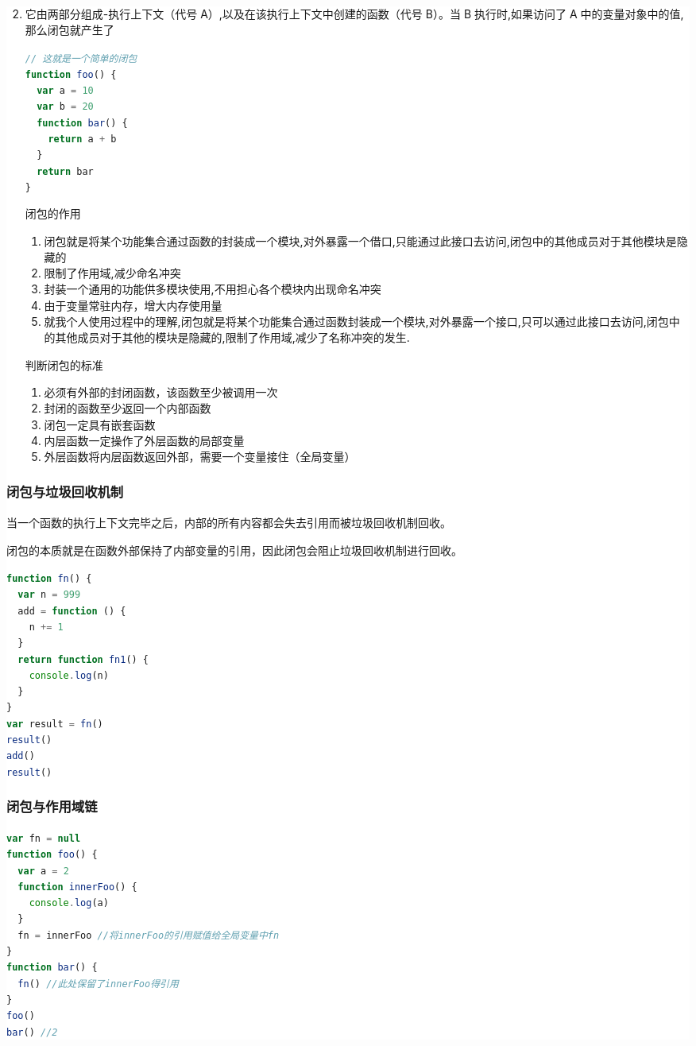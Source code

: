 2. 它由两部分组成-执行上下文（代号 A）,以及在该执行上下文中创建的函数（代号 B）。当 B 执行时,如果访问了 A 中的变量对象中的值, 那么闭包就产生了

   ```javascript
   // 这就是一个简单的闭包
   function foo() {
     var a = 10
     var b = 20
     function bar() {
       return a + b
     }
     return bar
   }
   ```

   闭包的作用

   1. 闭包就是将某个功能集合通过函数的封装成一个模块,对外暴露一个借口,只能通过此接口去访问,闭包中的其他成员对于其他模块是隐藏的
   2. 限制了作用域,减少命名冲突
   3. 封装一个通用的功能供多模块使用,不用担心各个模块内出现命名冲突
   4. 由于变量常驻内存，增大内存使用量
   5. 就我个人使用过程中的理解,闭包就是将某个功能集合通过函数封装成一个模块,对外暴露一个接口,只可以通过此接口去访问,闭包中的其他成员对于其他的模块是隐藏的,限制了作用域,减少了名称冲突的发生.

   判断闭包的标准

   1. 必须有外部的封闭函数，该函数至少被调用一次
   2. 封闭的函数至少返回一个内部函数
   3. 闭包一定具有嵌套函数
   4. 内层函数一定操作了外层函数的局部变量
   5. 外层函数将内层函数返回外部，需要一个变量接住（全局变量）

### 闭包与垃圾回收机制

​ 当一个函数的执行上下文完毕之后，内部的所有内容都会失去引用而被垃圾回收机制回收。

​ 闭包的本质就是在函数外部保持了内部变量的引用，因此闭包会阻止垃圾回收机制进行回收。

```javascript
function fn() {
  var n = 999
  add = function () {
    n += 1
  }
  return function fn1() {
    console.log(n)
  }
}
var result = fn()
result()
add()
result()
```

### 闭包与作用域链

```javascript
var fn = null
function foo() {
  var a = 2
  function innerFoo() {
    console.log(a)
  }
  fn = innerFoo //将innerFoo的引用赋值给全局变量中fn
}
function bar() {
  fn() //此处保留了innerFoo得引用
}
foo()
bar() //2
```